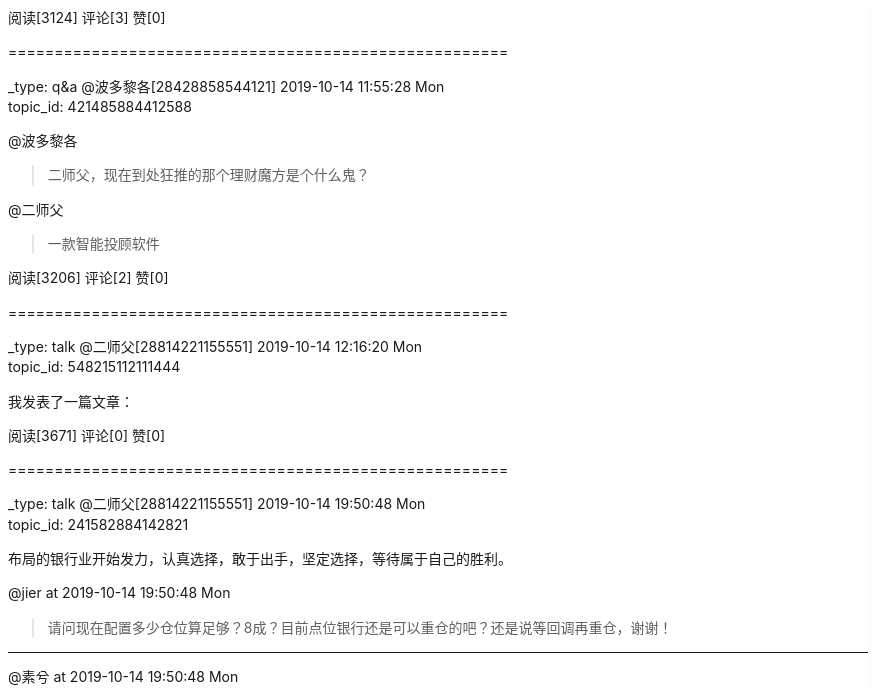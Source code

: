 
阅读[3124]  评论[3]  赞[0] 

======================================================






_type: q&a
@波多黎各[28428858544121]
2019-10-14 11:55:28 Mon  
topic_id: 421485884412588


@波多黎各

>  二师父，现在到处狂推的那个理财魔方是个什么鬼？


@二师父

>  一款智能投顾软件


阅读[3206]  评论[2]  赞[0] 

======================================================






_type: talk
@二师父[28814221155551]
2019-10-14 12:16:20 Mon  
topic_id: 548215112111444

我发表了一篇文章：<e type="web" href="https://articles.zsxq.com/id_r8fxx46liukw.html" title="周一市场分析" cache="" />



阅读[3671]  评论[0]  赞[0] 

======================================================






_type: talk
@二师父[28814221155551]
2019-10-14 19:50:48 Mon  
topic_id: 241582884142821

<e type="hashtag" hid="455448284528" title="#银行业#" /> 布局的银行业开始发力，认真选择，敢于出手，坚定选择，等待属于自己的胜利。

@jier at 2019-10-14 19:50:48 Mon

> 请问现在配置多少仓位算足够？8成？目前点位银行还是可以重仓的吧？还是说等回调再重仓，谢谢！

----------

@素兮 at 2019-10-14 19:50:48 Mon
